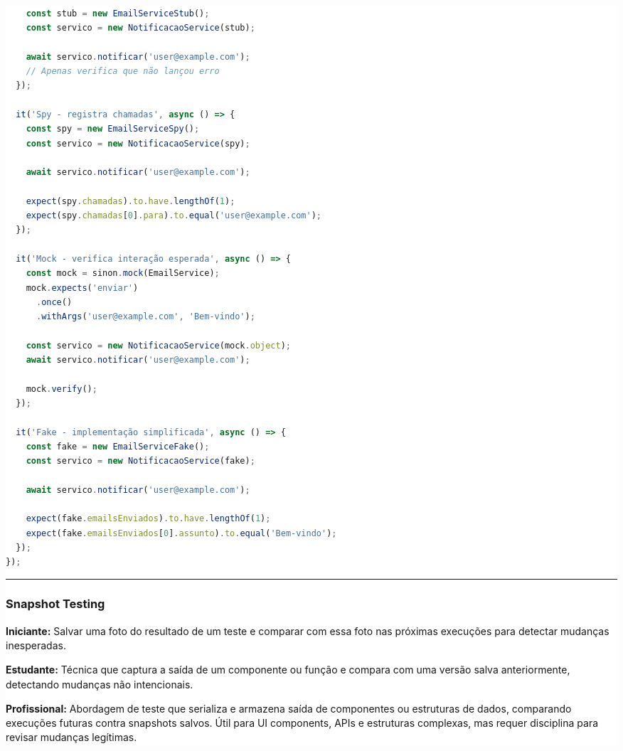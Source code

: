 ```typescript
    const stub = new EmailServiceStub();
    const servico = new NotificacaoService(stub);
    
    await servico.notificar('user@example.com');
    // Apenas verifica que não lançou erro
  });
  
  it('Spy - registra chamadas', async () => {
    const spy = new EmailServiceSpy();
    const servico = new NotificacaoService(spy);
    
    await servico.notificar('user@example.com');
    
    expect(spy.chamadas).to.have.lengthOf(1);
    expect(spy.chamadas[0].para).to.equal('user@example.com');
  });
  
  it('Mock - verifica interação esperada', async () => {
    const mock = sinon.mock(EmailService);
    mock.expects('enviar')
      .once()
      .withArgs('user@example.com', 'Bem-vindo');
    
    const servico = new NotificacaoService(mock.object);
    await servico.notificar('user@example.com');
    
    mock.verify();
  });
  
  it('Fake - implementação simplificada', async () => {
    const fake = new EmailServiceFake();
    const servico = new NotificacaoService(fake);
    
    await servico.notificar('user@example.com');
    
    expect(fake.emailsEnviados).to.have.lengthOf(1);
    expect(fake.emailsEnviados[0].assunto).to.equal('Bem-vindo');
  });
});
```

---

### Snapshot Testing

**Iniciante:** Salvar uma foto do resultado de um teste e comparar com essa foto nas próximas execuções para detectar mudanças inesperadas.

**Estudante:** Técnica que captura a saída de um componente ou função e compara com uma versão salva anteriormente, detectando mudanças não intencionais.

**Profissional:** Abordagem de teste que serializa e armazena saída de componentes ou estruturas de dados, comparando execuções futuras contra snapshots salvos. Útil para UI components, APIs e estruturas complexas, mas requer disciplina para revisar mudanças legítimas.
